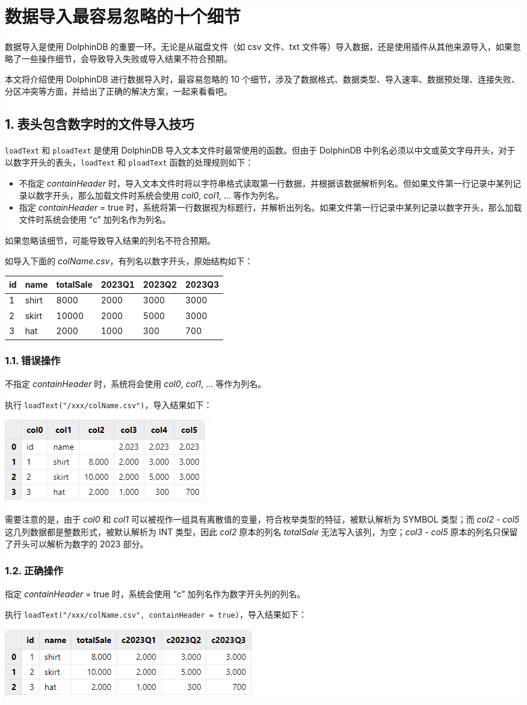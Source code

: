 # 数据导入最容易忽略的十个细节

数据导入是使用 DolphinDB 的重要一环。无论是从磁盘文件（如 csv 文件、txt 文件等）导入数据，还是使用插件从其他来源导入，如果忽略了一些操作细节，会导致导入失败或导入结果不符合预期。

本文将介绍使用 DolphinDB 进行数据导入时，最容易忽略的 10 个细节，涉及了数据格式、数据类型、导入速率、数据预处理、连接失败、分区冲突等方面，并给出了正确的解决方案，一起来看看吧。

## 1. 表头包含数字时的文件导入技巧

`loadText` 和 `ploadText` 是使用 DolphinDB 导入文本文件时最常使用的函数。但由于 DolphinDB 中列名必须以中文或英文字母开头，对于以数字开头的表头，`loadText` 和 `ploadText` 函数的处理规则如下：

* 不指定 *containHeader* 时，导入文本文件时将以字符串格式读取第一行数据，并根据该数据解析列名。但如果文件第一行记录中某列记录以数字开头，那么加载文件时系统会使用 *col0*, *col1*, … 等作为列名。
* 指定 *containHeader* = true 时，系统将第一行数据视为标题行，并解析出列名。如果文件第一行记录中某列记录以数字开头，那么加载文件时系统会使用 “c” 加列名作为列名。

如果忽略该细节，可能导致导入结果的列名不符合预期。

如导入下面的 *colName.csv*，有列名以数字开头，原始结构如下：

| **id** | **name** | **totalSale** | **2023Q1** | **2023Q2** | **2023Q3** |
| --- | --- | --- | --- | --- | --- |
| 1 | shirt | 8000 | 2000 | 3000 | 3000 |
| 2 | skirt | 10000 | 2000 | 5000 | 3000 |
| 3 | hat | 2000 | 1000 | 300 | 700 |

### 1.1. 错误操作

不指定 *containHeader* 时，系统将会使用 *col0*, *col1*, … 等作为列名。

执行 `loadText("/xxx/colName.csv")`，导入结果如下：

![01](images/data_import_details/01.png)

需要注意的是，由于 *col0* 和 *col1* 可以被视作一组具有离散值的变量，符合枚举类型的特征，被默认解析为 SYMBOL 类型；而 *col2* - *col5* 这几列数据都是整数形式，被默认解析为 INT 类型，因此 *col2* 原本的列名 *totalSale* 无法写入该列，为空；*col3* - *col5* 原本的列名只保留了开头可以解析为数字的 2023 部分。

### 1.2. 正确操作

指定 *containHeader* = true 时，系统会使用 “c” 加列名作为数字开头列的列名。

执行 `loadText("/xxx/colName.csv", containHeader = true)`，导入结果如下：

![02](images/data_import_details/02.png)
